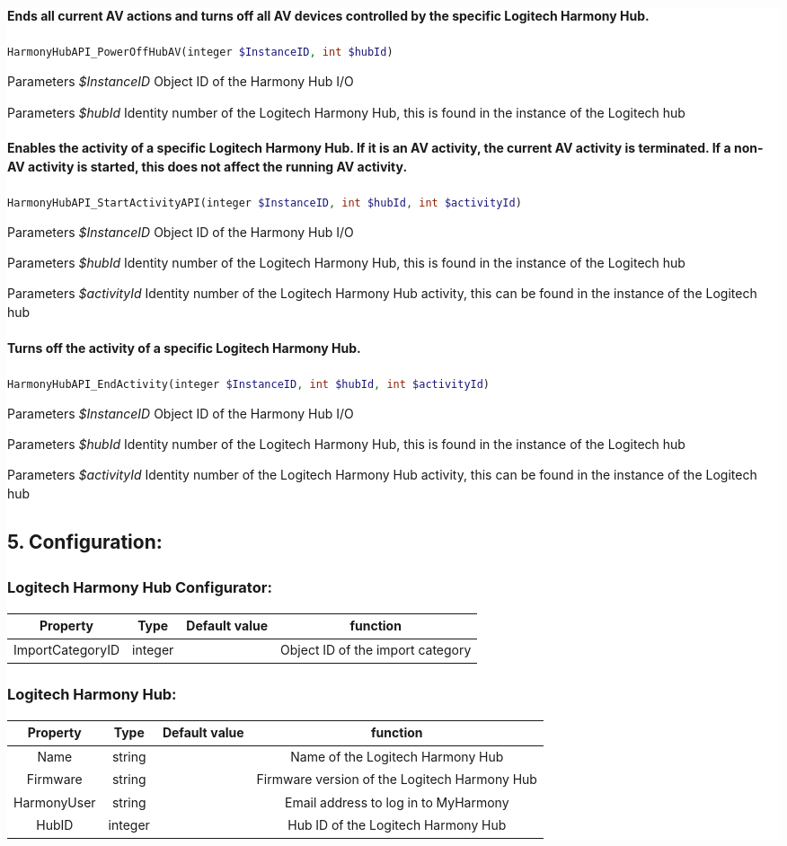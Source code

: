 #### Ends all current AV actions and turns off all AV devices controlled by the specific Logitech Harmony Hub.
```php
HarmonyHubAPI_PowerOffHubAV(integer $InstanceID, int $hubId) 
```  
Parameters _$InstanceID_ Object ID of the Harmony Hub I/O

Parameters _$hubId_ Identity number of the Logitech Harmony Hub, this is found in the instance of the Logitech hub

#### Enables the activity of a specific Logitech Harmony Hub. If it is an AV activity, the current AV activity is terminated. If a non-AV activity is started, this does not affect the running AV activity.
```php
HarmonyHubAPI_StartActivityAPI(integer $InstanceID, int $hubId, int $activityId) 
``` 
Parameters _$InstanceID_ Object ID of the Harmony Hub I/O
  
Parameters _$hubId_ Identity number of the Logitech Harmony Hub, this is found in the instance of the Logitech hub

Parameters _$activityId_ Identity number of the Logitech Harmony Hub activity, this can be found in the instance of the Logitech hub

#### Turns off the activity of a specific Logitech Harmony Hub.
```php
HarmonyHubAPI_EndActivity(integer $InstanceID, int $hubId, int $activityId) 
``` 
Parameters _$InstanceID_ Object ID of the Harmony Hub I/O
  
Parameters _$hubId_ Identity number of the Logitech Harmony Hub, this is found in the instance of the Logitech hub

Parameters _$activityId_ Identity number of the Logitech Harmony Hub activity, this can be found in the instance of the Logitech hub

## 5. Configuration:

### Logitech Harmony Hub Configurator:


| Property         | Type    | Default value | function                                            |
| :--------------: | :-----: | :-----------: | :-------------------------------------------------: |
| ImportCategoryID | integer |               | Object ID of the import category                    |


### Logitech Harmony Hub:

| Property         | Type    | Default value | function                                            |
| :--------------: | :-----: | :-----------: | :-------------------------------------------------: |
| Name             | string  |               | Name of the Logitech Harmony Hub                    |
| Firmware         | string  |               | Firmware version of the Logitech Harmony Hub        |
| HarmonyUser      | string  |               | Email address to log in to MyHarmony                |
| HubID            | integer |               | Hub ID of the Logitech Harmony Hub                  |
